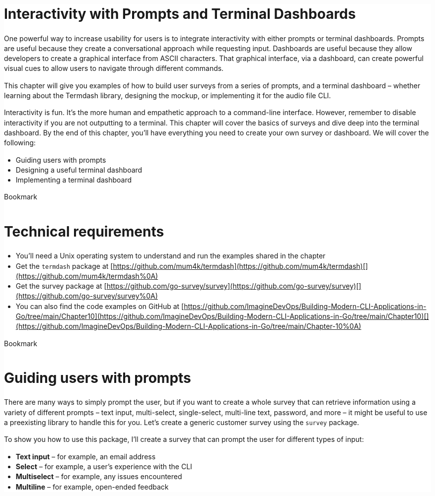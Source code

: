 # Interactivity with Prompts and Terminal Dashboards

One powerful way to increase usability for users is to integrate interactivity with either prompts or terminal dashboards. Prompts are useful because they create a conversational approach while requesting input. Dashboards are useful because they allow developers to create a graphical interface from ASCII characters. That graphical interface, via a dashboard, can create powerful visual cues to allow users to navigate through different commands.

This chapter will give you examples of how to build user surveys from a series of prompts, and a terminal dashboard – whether learning about the Termdash library, designing the mockup, or implementing it for the audio file CLI.

Interactivity is fun. It’s the more human and empathetic approach to a command-line interface. However, remember to disable interactivity if you are not outputting to a terminal. This chapter will cover the basics of surveys and dive deep into the terminal dashboard. By the end of this chapter, you’ll have everything you need to create your own survey or dashboard. We will cover the following:

-   Guiding users with prompts
-   Designing a useful terminal dashboard
-   Implementing a terminal dashboard

Bookmark

# Technical requirements

-   You’ll need a Unix operating system to understand and run the examples shared in the chapter
-   Get the `termdash` package at [https://github.com/mum4k/termdash](https://github.com/mum4k/termdash)[](https://github.com/mum4k/termdash%0A)
-   Get the survey package at [https://github.com/go-survey/survey](https://github.com/go-survey/survey)[](https://github.com/go-survey/survey%0A)
-   You can also find the code examples on GitHub at [https://github.com/ImagineDevOps/Building-Modern-CLI-Applications-in-Go/tree/main/Chapter10](https://github.com/ImagineDevOps/Building-Modern-CLI-Applications-in-Go/tree/main/Chapter10)[](https://github.com/ImagineDevOps/Building-Modern-CLI-Applications-in-Go/tree/main/Chapter-10%0A)

Bookmark

# Guiding users with prompts

There are many ways to simply prompt the user, but if you want to create a whole survey that can retrieve information using a variety of different prompts – text input, multi-select, single-select, multi-line text, password, and more – it might be useful to use a preexisting library to handle this for you. Let’s create a generic customer survey using the `survey` package.

To show you how to use this package, I’ll create a survey that can prompt the user for different types of input:

-   **Text input** – for example, an email address
-   **Select** – for example, a user’s experience with the CLI
-   **Multiselect** – for example, any issues encountered
-   **Multiline** – for example, open-ended feedback
